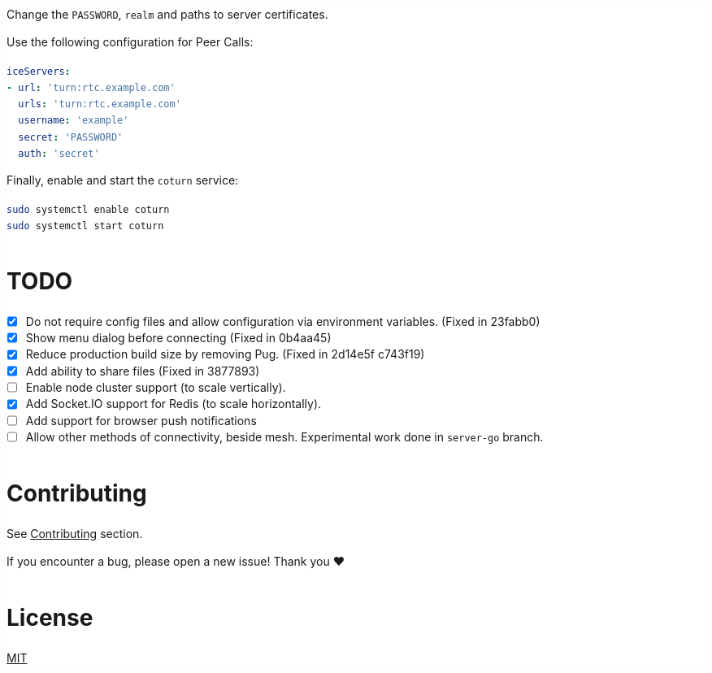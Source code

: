 Change the `PASSWORD`, `realm`  and paths to server certificates.

Use the following configuration for Peer Calls:

```yaml
iceServers:
- url: 'turn:rtc.example.com'
  urls: 'turn:rtc.example.com'
  username: 'example'
  secret: 'PASSWORD'
  auth: 'secret'
```

Finally, enable and start the `coturn` service:

```bash
sudo systemctl enable coturn
sudo systemctl start coturn
```

# TODO

- [x] Do not require config files and allow configuration via environment
  variables. (Fixed in 23fabb0)
- [x] Show menu dialog before connecting (Fixed in 0b4aa45)
- [x] Reduce production build size by removing Pug. (Fixed in 2d14e5f c743f19)
- [x] Add ability to share files (Fixed in 3877893)
- [ ] Enable node cluster support (to scale vertically).
- [x] Add Socket.IO support for Redis (to scale horizontally).
- [ ] Add support for browser push notifications
- [ ] Allow other methods of connectivity, beside mesh. Experimental work done in `server-go` branch.

# Contributing

See [Contributing](CONTRIBUTING.md) section.

If you encounter a bug, please open a new issue! Thank you ❤️

# License

[MIT](LICENSE)


[travis-badge]: https://travis-ci.com/peer-calls/peer-calls.svg?branch=version-3
[travis]: https://travis-ci.com/peer-calls/peer-calls
[npm-badge]: https://img.shields.io/npm/v/peer-calls.svg
[npm]: https://www.npmjs.com/package/peer-calls
[peer-calls]: https://peercalls.com
[node]: https://nodejs.org
[docker]: https://www.docker.com/
[hub]: https://hub.docker.com/r/jeremija/peer-calls
[config]: ./config/default.yaml